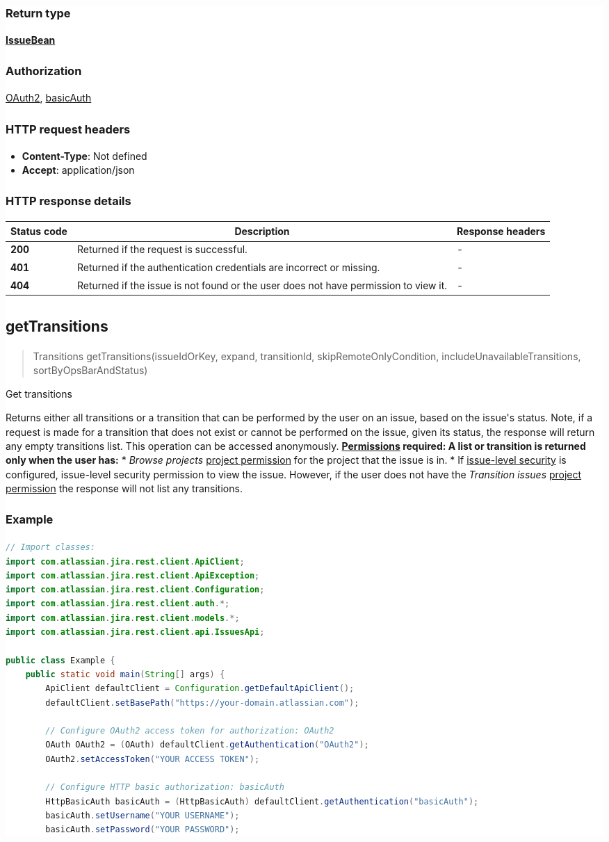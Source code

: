 
### Return type

[**IssueBean**](IssueBean.md)

### Authorization

[OAuth2](../README.md#OAuth2), [basicAuth](../README.md#basicAuth)

### HTTP request headers

- **Content-Type**: Not defined
- **Accept**: application/json

### HTTP response details
| Status code | Description | Response headers |
|-------------|-------------|------------------|
| **200** | Returned if the request is successful. |  -  |
| **401** | Returned if the authentication credentials are incorrect or missing. |  -  |
| **404** | Returned if the issue is not found or the user does not have permission to view it. |  -  |


## getTransitions

> Transitions getTransitions(issueIdOrKey, expand, transitionId, skipRemoteOnlyCondition, includeUnavailableTransitions, sortByOpsBarAndStatus)

Get transitions

Returns either all transitions or a transition that can be performed by the user on an issue, based on the issue&#39;s status.  Note, if a request is made for a transition that does not exist or cannot be performed on the issue, given its status, the response will return any empty transitions list.  This operation can be accessed anonymously.  **[Permissions](#permissions) required: A list or transition is returned only when the user has:**   *  *Browse projects* [project permission](https://confluence.atlassian.com/x/yodKLg) for the project that the issue is in.  *  If [issue-level security](https://confluence.atlassian.com/x/J4lKLg) is configured, issue-level security permission to view the issue.  However, if the user does not have the *Transition issues* [ project permission](https://confluence.atlassian.com/x/yodKLg) the response will not list any transitions.

### Example

```java
// Import classes:
import com.atlassian.jira.rest.client.ApiClient;
import com.atlassian.jira.rest.client.ApiException;
import com.atlassian.jira.rest.client.Configuration;
import com.atlassian.jira.rest.client.auth.*;
import com.atlassian.jira.rest.client.models.*;
import com.atlassian.jira.rest.client.api.IssuesApi;

public class Example {
    public static void main(String[] args) {
        ApiClient defaultClient = Configuration.getDefaultApiClient();
        defaultClient.setBasePath("https://your-domain.atlassian.com");
        
        // Configure OAuth2 access token for authorization: OAuth2
        OAuth OAuth2 = (OAuth) defaultClient.getAuthentication("OAuth2");
        OAuth2.setAccessToken("YOUR ACCESS TOKEN");

        // Configure HTTP basic authorization: basicAuth
        HttpBasicAuth basicAuth = (HttpBasicAuth) defaultClient.getAuthentication("basicAuth");
        basicAuth.setUsername("YOUR USERNAME");
        basicAuth.setPassword("YOUR PASSWORD");
```
